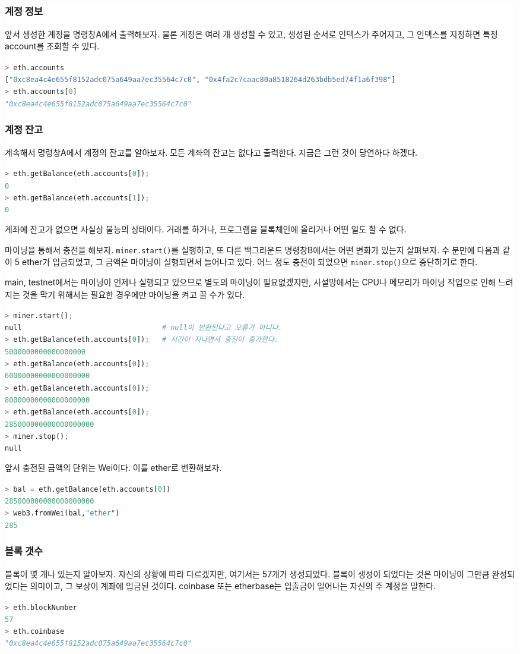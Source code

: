 ### 계정 정보

앞서 생성한 계정을 명령창A에서 출력해보자.  물론 계정은 여러 개 생성할 수 있고, 생성된 순서로 인덱스가 주어지고, 그 인덱스를 지정하면 특정 account를 조회할 수 있다.

```python
> eth.accounts
["0xc8ea4c4e655f8152adc075a649aa7ec35564c7c0", "0x4fa2c7caac80a8518264d263bdb5ed74f1a6f398"]
> eth.accounts[0]
"0xc8ea4c4e655f8152adc075a649aa7ec35564c7c0"
```

### 계정 잔고

계속해서 명령창A에서 계정의 잔고를 알아보자. 모든 계좌의 잔고는 없다고 출력한다. 지금은 그런 것이 당연하다 하겠다.
```python
> eth.getBalance(eth.accounts[0]);
0
> eth.getBalance(eth.accounts[1]);
0
```

계좌에 잔고가 없으면 사실상 불능의 상태이다. 거래를 하거나, 프로그램을 블록체인에 올리거나 어떤 일도 할 수 없다.

마이닝을 통해서 충전을 해보자. ```miner.start()```를 실행하고, 또 다른 백그라운드 명령창B에서는 어떤 변화가 있는지 살펴보자. 수 분만에 다음과 같이 5 ether가 입금되었고, 그 금액은 마이닝이 실행되면서 늘어나고 있다. 어느 정도 충전이 되었으면 ```miner.stop()```으로 중단하기로 한다.

main, testnet에서는 마이닝이 언제나 실행되고 있으므로 별도의 마이닝이 필요없겠지만, 사설망에서는 CPU나 메모리가 마이닝 작업으로 인해 느려지는 것을 막기 위해서는 필요한 경우에만 마이닝을 켜고 끌 수가 있다.

```python
> miner.start();
null                                 # null이 반환된다고 오류가 아니다.
> eth.getBalance(eth.accounts[0]);   # 시간이 지나면서 충전이 증가한다.
5000000000000000000
> eth.getBalance(eth.accounts[0]);
60000000000000000000
> eth.getBalance(eth.accounts[0]);
80000000000000000000
> eth.getBalance(eth.accounts[0]);
285000000000000000000
> miner.stop();
null
```

앞서 충전된 금액의 단위는 Wei이다. 이를 ether로 변환해보자.
```python
> bal = eth.getBalance(eth.accounts[0])
285000000000000000000
> web3.fromWei(bal,"ether")
285
```

### 블록 갯수
블록이 몇 개나 있는지 알아보자. 자신의 상황에 따라 다르겠지만, 여기서는 57개가 생성되었다. 블록이 생성이 되었다는 것은 마이닝이 그만큼 완성되었다는 의미이고, 그 보상이 계좌에 입금된 것이다. coinbase 또는 etherbase는 입출금이 일어나는 자신의 주 계정을 말한다.
```python
> eth.blockNumber
57
> eth.coinbase
"0xc8ea4c4e655f8152adc075a649aa7ec35564c7c0"
```
